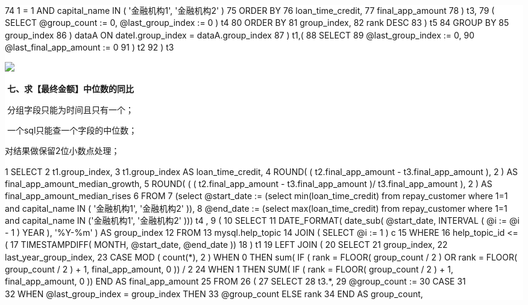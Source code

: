 74                         1 \= 1 AND capital\_name IN (  '金融机构1', '金融机构2' ) 
75                     ORDER BY
76 loan\_time\_credit,
77 final\_app\_amount 
78 ) t3,
79                     ( SELECT @group\_count :\= 0, @last\_group\_index :\= 0 ) t4 
80                 ORDER BY
81 group\_index,
82                     rank DESC 
83 ) t5 
84             GROUP BY
85 group\_index 
86             ) dataA ON dateI.group\_index \= dataA.group\_index 
87 ) t1,(
88         SELECT
89             @last\_group\_index :\= 0,
90             @last\_final\_app\_amount :\= 0 
91 ) t2 
92     ) t3

![](https://img2023.cnblogs.com/blog/2031160/202304/2031160-20230407175341934-842157116.png)

 **七、求【最终金额】中位数的同比**

 分组字段只能为时间且只有一个；

 一个sql只能查一个字段的中位数； 

对结果做保留2位小数点处理；

 1 SELECT
 2     t1.group\_index,
 3     t1.group\_index AS loan\_time\_credit, 4     ROUND( ( t2.final\_app\_amount \- t3.final\_app\_amount ), 2 ) AS final\_app\_amount\_median\_growth, 5     ROUND( ( ( t2.final\_app\_amount \- t3.final\_app\_amount )/ t3.final\_app\_amount ), 2 ) AS final\_app\_amount\_median\_rises 6 FROM
 7     (select @start\_date :\= (select min(loan\_time\_credit) from repay\_customer where 1\=1 and capital\_name IN ( '金融机构1', '金融机构2' )), 8         @end\_date :\= (select max(loan\_time\_credit) from repay\_customer where 1\=1 and capital\_name IN ('金融机构1', '金融机构2'  ))) t4 , 9 (
10     SELECT
11         DATE\_FORMAT( date\_sub( @start\_date, INTERVAL ( @i :\= @i \- 1 ) YEAR ), '%Y-%m' ) AS group\_index 
12     FROM
13 mysql.help\_topic
14         JOIN ( SELECT @i :\= 1 ) c 
15     WHERE
16         help\_topic\_id <= (
17         TIMESTAMPDIFF( MONTH, @start\_date, @end\_date )) 
18 ) t1
19     LEFT JOIN (
20     SELECT
21 group\_index,
22 last\_year\_group\_index,
23       CASE MOD ( count(\*), 2 )  WHEN 0 THEN sum( IF ( rank \= FLOOR( group\_count / 2 ) OR rank \= FLOOR( group\_count / 2 ) + 1, final\_app\_amount, 0 )) / 2 
24          WHEN 1 THEN SUM( IF ( rank \= FLOOR( group\_count / 2 ) + 1, final\_app\_amount, 0 ))  END AS final\_app\_amount 
25     FROM
26 (
27         SELECT
28             t3.\*,
29             @group\_count :\=
30         CASE
31                 
32                 WHEN @last\_group\_index \= group\_index THEN
33                 @group\_count ELSE rank 
34             END AS group\_count,